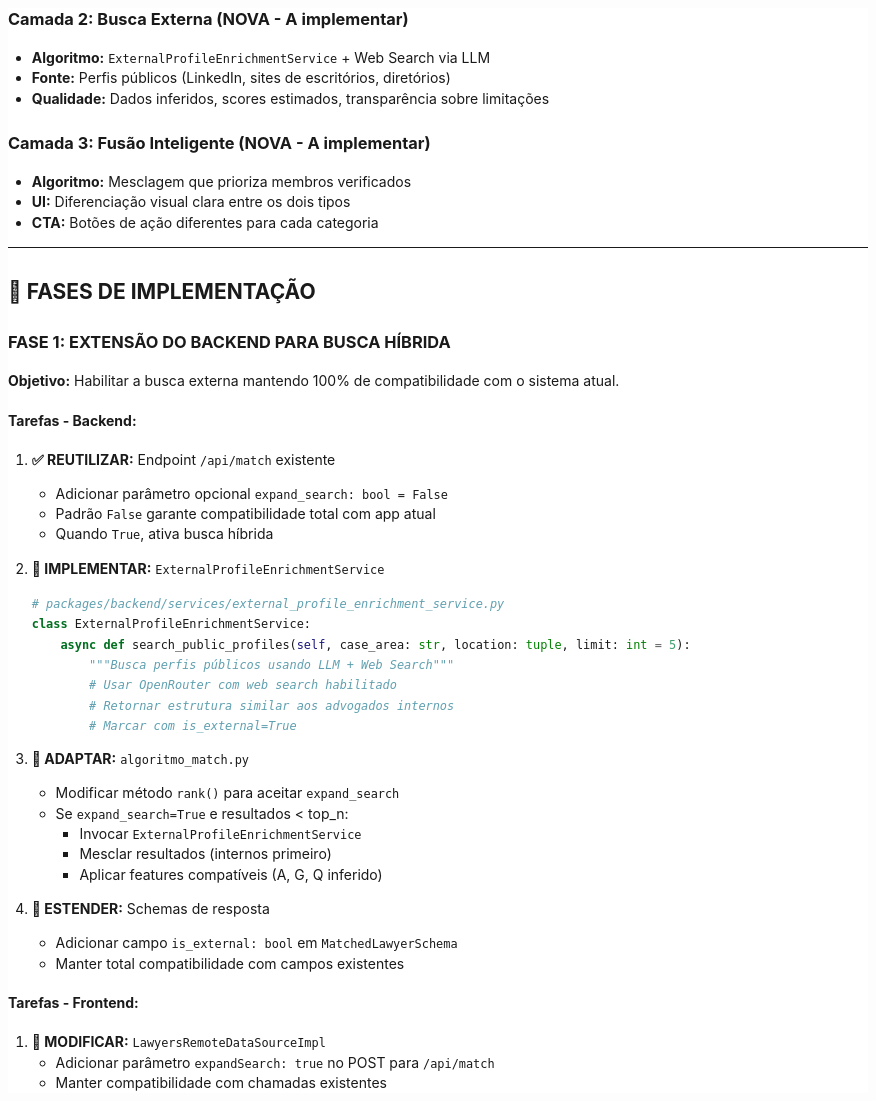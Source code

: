 ### **Camada 2: Busca Externa (NOVA - A implementar)**
- **Algoritmo:** `ExternalProfileEnrichmentService` + Web Search via LLM
- **Fonte:** Perfis públicos (LinkedIn, sites de escritórios, diretórios)
- **Qualidade:** Dados inferidos, scores estimados, transparência sobre limitações

### **Camada 3: Fusão Inteligente (NOVA - A implementar)**
- **Algoritmo:** Mesclagem que prioriza membros verificados
- **UI:** Diferenciação visual clara entre os dois tipos
- **CTA:** Botões de ação diferentes para cada categoria

---

## 🚀 **FASES DE IMPLEMENTAÇÃO**

### **FASE 1: EXTENSÃO DO BACKEND PARA BUSCA HÍBRIDA**

**Objetivo:** Habilitar a busca externa mantendo 100% de compatibilidade com o sistema atual.

#### **Tarefas - Backend:**

1. **✅ REUTILIZAR:** Endpoint `/api/match` existente
   - Adicionar parâmetro opcional `expand_search: bool = False`
   - Padrão `False` garante compatibilidade total com app atual
   - Quando `True`, ativa busca híbrida

2. **🔧 IMPLEMENTAR:** `ExternalProfileEnrichmentService`
   ```python
   # packages/backend/services/external_profile_enrichment_service.py
   class ExternalProfileEnrichmentService:
       async def search_public_profiles(self, case_area: str, location: tuple, limit: int = 5):
           """Busca perfis públicos usando LLM + Web Search"""
           # Usar OpenRouter com web search habilitado
           # Retornar estrutura similar aos advogados internos
           # Marcar com is_external=True
   ```

3. **🔧 ADAPTAR:** `algoritmo_match.py`
   - Modificar método `rank()` para aceitar `expand_search`
   - Se `expand_search=True` e resultados < top_n:
     - Invocar `ExternalProfileEnrichmentService`
     - Mesclar resultados (internos primeiro)
     - Aplicar features compatíveis (A, G, Q inferido)

4. **🔧 ESTENDER:** Schemas de resposta
   - Adicionar campo `is_external: bool` em `MatchedLawyerSchema`
   - Manter total compatibilidade com campos existentes

#### **Tarefas - Frontend:**

1. **🔧 MODIFICAR:** `LawyersRemoteDataSourceImpl`
   - Adicionar parâmetro `expandSearch: true` no POST para `/api/match`
   - Manter compatibilidade com chamadas existentes
